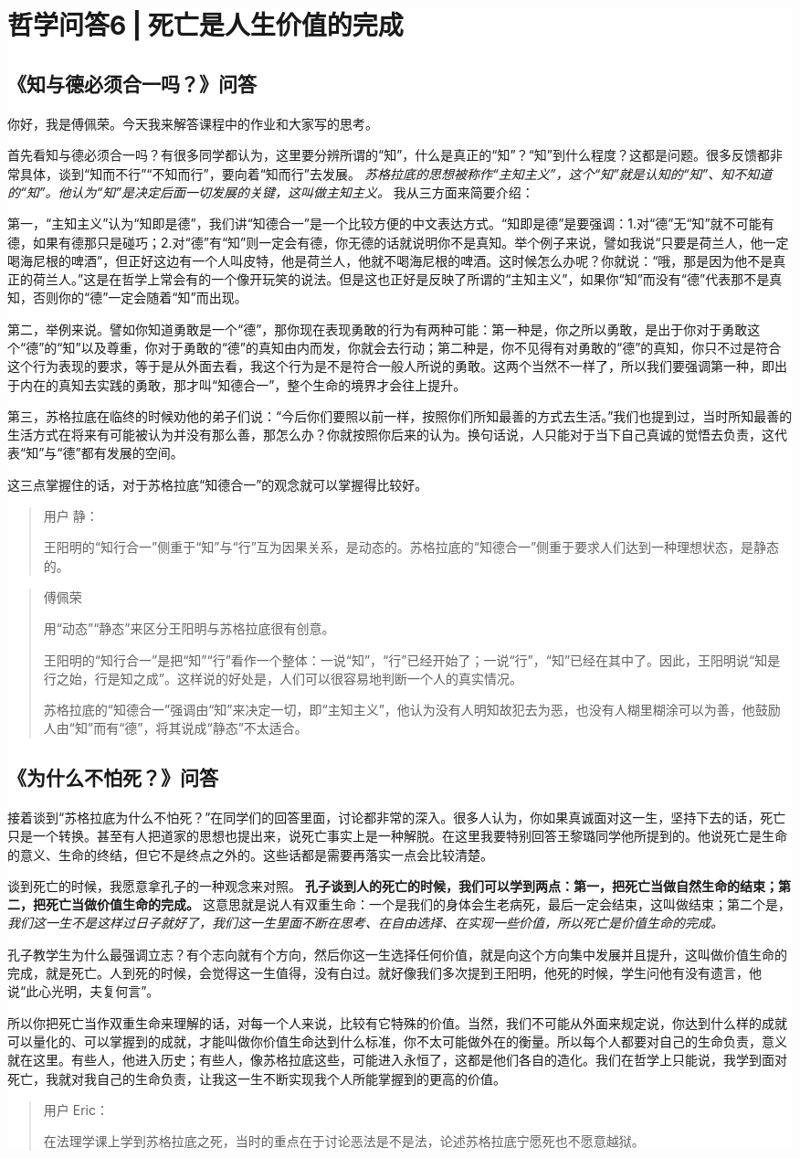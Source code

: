 # 哲学问答6 | 死亡是人生价值的完成

## 《知与德必须合一吗？》问答

你好，我是傅佩荣。今天我来解答课程中的作业和大家写的思考。

首先看知与德必须合一吗？有很多同学都认为，这里要分辨所谓的“知”，什么是真正的“知”？“知”到什么程度？这都是问题。很多反馈都非常具体，谈到“知而不行”“不知而行”，要向着“知而行”去发展。 *苏格拉底的思想被称作“主知主义”，这个“知”就是认知的“知”、知不知道的“知”。他认为“知”是决定后面一切发展的关键，这叫做主知主义。* 我从三方面来简要介绍：

第一，“主知主义”认为“知即是德”，我们讲“知德合一”是一个比较方便的中文表达方式。“知即是德”是要强调：1.对“德”无“知”就不可能有德，如果有德那只是碰巧；2.对“德”有“知”则一定会有德，你无德的话就说明你不是真知。举个例子来说，譬如我说“只要是荷兰人，他一定喝海尼根的啤酒”，但正好这边有一个人叫皮特，他是荷兰人，他就不喝海尼根的啤酒。这时候怎么办呢？你就说：“哦，那是因为他不是真正的荷兰人。”这是在哲学上常会有的一个像开玩笑的说法。但是这也正好是反映了所谓的“主知主义”，如果你“知”而没有“德”代表那不是真知，否则你的“德”一定会随着“知”而出现。

第二，举例来说。譬如你知道勇敢是一个“德”，那你现在表现勇敢的行为有两种可能：第一种是，你之所以勇敢，是出于你对于勇敢这个“德”的“知”以及尊重，你对于勇敢的“德”的真知由内而发，你就会去行动；第二种是，你不见得有对勇敢的“德”的真知，你只不过是符合这个行为表现的要求，等于是从外面去看，我这个行为是不是符合一般人所说的勇敢。这两个当然不一样了，所以我们要强调第一种，即出于内在的真知去实践的勇敢，那才叫“知德合一”，整个生命的境界才会往上提升。

第三，苏格拉底在临终的时候劝他的弟子们说：“今后你们要照以前一样，按照你们所知最善的方式去生活。”我们也提到过，当时所知最善的生活方式在将来有可能被认为并没有那么善，那怎么办？你就按照你后来的认为。换句话说，人只能对于当下自己真诚的觉悟去负责，这代表“知”与“德”都有发展的空间。

这三点掌握住的话，对于苏格拉底“知德合一”的观念就可以掌握得比较好。

> 用户 静：
> 
> 王阳明的“知行合一”侧重于“知”与“行”互为因果关系，是动态的。苏格拉底的“知德合一”侧重于要求人们达到一种理想状态，是静态的。

> 傅佩荣
> 
> 用“动态”“静态”来区分王阳明与苏格拉底很有创意。
> 
> 王阳明的“知行合一”是把“知”“行”看作一个整体：一说“知”，“行”已经开始了；一说“行”，“知”已经在其中了。因此，王阳明说“知是行之始，行是知之成”。这样说的好处是，人们可以很容易地判断一个人的真实情况。
> 
> 苏格拉底的“知德合一”强调由“知”来决定一切，即“主知主义”，他认为没有人明知故犯去为恶，也没有人糊里糊涂可以为善，他鼓励人由“知”而有“德”，将其说成“静态”不太适合。

## 《为什么不怕死？》问答

接着谈到“苏格拉底为什么不怕死？”在同学们的回答里面，讨论都非常的深入。很多人认为，你如果真诚面对这一生，坚持下去的话，死亡只是一个转换。甚至有人把道家的思想也提出来，说死亡事实上是一种解脱。在这里我要特别回答王黎璐同学他所提到的。他说死亡是生命的意义、生命的终结，但它不是终点之外的。这些话都是需要再落实一点会比较清楚。

谈到死亡的时候，我愿意拿孔子的一种观念来对照。 **孔子谈到人的死亡的时候，我们可以学到两点：第一，把死亡当做自然生命的结束；第二，把死亡当做价值生命的完成。** 这意思就是说人有双重生命：一个是我们的身体会生老病死，最后一定会结束，这叫做结束；第二个是， *我们这一生不是这样过日子就好了，我们这一生里面不断在思考、在自由选择、在实现一些价值，所以死亡是价值生命的完成。*

孔子教学生为什么最强调立志？有个志向就有个方向，然后你这一生选择任何价值，就是向这个方向集中发展并且提升，这叫做价值生命的完成，就是死亡。人到死的时候，会觉得这一生值得，没有白过。就好像我们多次提到王阳明，他死的时候，学生问他有没有遗言，他说“此心光明，夫复何言”。

所以你把死亡当作双重生命来理解的话，对每一个人来说，比较有它特殊的价值。当然，我们不可能从外面来规定说，你达到什么样的成就可以量化的、可以掌握到的成就，才能叫做你价值生命达到什么标准，你不太可能做外在的衡量。所以每个人都要对自己的生命负责，意义就在这里。有些人，他进入历史；有些人，像苏格拉底这些，可能进入永恒了，这都是他们各自的造化。我们在哲学上只能说，我学到面对死亡，我就对我自己的生命负责，让我这一生不断实现我个人所能掌握到的更高的价值。

> 用户 Eric：
> 
> 在法理学课上学到苏格拉底之死，当时的重点在于讨论恶法是不是法，论述苏格拉底宁愿死也不愿意越狱。
